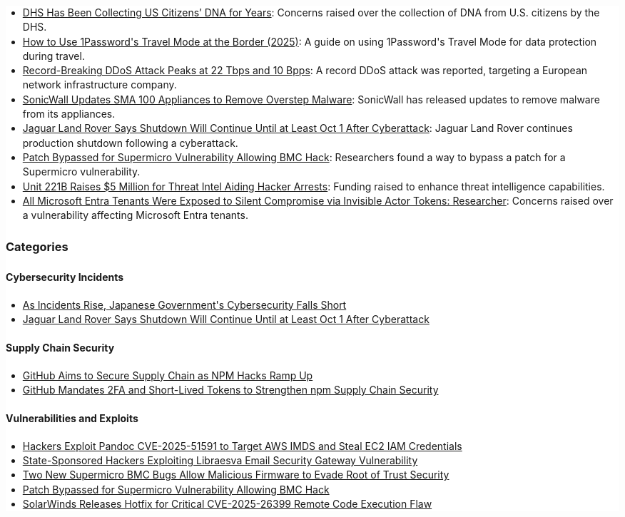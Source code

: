 - [DHS Has Been Collecting US Citizens’ DNA for Years](https://www.wired.com/story/dhs-has-been-collecting-us-citizens-dna-for-years/): Concerns raised over the collection of DNA from U.S. citizens by the DHS.
- [How to Use 1Password's Travel Mode at the Border (2025)](https://www.wired.com/story/1password-travel-mode/): A guide on using 1Password's Travel Mode for data protection during travel.
- [Record-Breaking DDoS Attack Peaks at 22 Tbps and 10 Bpps](https://www.securityweek.com/record-breaking-ddos-attack-peaks-at-22-tbps-and-10-bpps/): A record DDoS attack was reported, targeting a European network infrastructure company.
- [SonicWall Updates SMA 100 Appliances to Remove Overstep Malware](https://www.securityweek.com/sonicwall-updates-sma-100-appliances-to-remove-overstep-malware/): SonicWall has released updates to remove malware from its appliances.
- [Jaguar Land Rover Says Shutdown Will Continue Until at Least Oct 1 After Cyberattack](https://www.securityweek.com/jaguar-land-rover-says-shutdown-will-continue-until-at-least-oct-1-after-cyberattack/): Jaguar Land Rover continues production shutdown following a cyberattack.
- [Patch Bypassed for Supermicro Vulnerability Allowing BMC Hack](https://www.securityweek.com/patch-bypassed-for-supermicro-vulnerability-allowing-bmc-hack/): Researchers found a way to bypass a patch for a Supermicro vulnerability.
- [Unit 221B Raises $5 Million for Threat Intel Aiding Hacker Arrests](https://www.securityweek.com/unit-221b-raises-5-million-for-threat-intel-aiding-hacker-arrests/): Funding raised to enhance threat intelligence capabilities.
- [All Microsoft Entra Tenants Were Exposed to Silent Compromise via Invisible Actor Tokens: Researcher](https://www.securityweek.com/all-microsoft-entra-tenants-were-exposed-to-silent-compromise-via-invisible-actor-tokens-researcher/): Concerns raised over a vulnerability affecting Microsoft Entra tenants.

### Categories
#### Cybersecurity Incidents
- [As Incidents Rise, Japanese Government's Cybersecurity Falls Short](https://www.darkreading.com/cyber-risk/japanese-governments-cybersecurity-falls-short)
- [Jaguar Land Rover Says Shutdown Will Continue Until at Least Oct 1 After Cyberattack](https://www.securityweek.com/jaguar-land-rover-says-shutdown-will-continue-until-at-least-oct-1-after-cyberattack)

#### Supply Chain Security
- [GitHub Aims to Secure Supply Chain as NPM Hacks Ramp Up](https://www.darkreading.com/application-security/github-secure-supply-chain-npm-hacks-ramp-up)
- [GitHub Mandates 2FA and Short-Lived Tokens to Strengthen npm Supply Chain Security](https://thehackernews.com/2025/09/github-mandates-2fa-and-short-lived.html)

#### Vulnerabilities and Exploits
- [Hackers Exploit Pandoc CVE-2025-51591 to Target AWS IMDS and Steal EC2 IAM Credentials](https://thehackernews.com/2025/09/hackers-exploit-pandoc-cve-2025-51591.html)
- [State-Sponsored Hackers Exploiting Libraesva Email Security Gateway Vulnerability](https://thehackernews.com/2025/09/state-sponsored-hackers-exploiting.html)
- [Two New Supermicro BMC Bugs Allow Malicious Firmware to Evade Root of Trust Security](https://thehackernews.com/2025/09/two-new-supermicro-bmc-bugs-allow.html)
- [Patch Bypassed for Supermicro Vulnerability Allowing BMC Hack](https://www.securityweek.com/patch-bypassed-for-supermicro-vulnerability-allowing-bmc-hack/)
- [SolarWinds Releases Hotfix for Critical CVE-2025-26399 Remote Code Execution Flaw](https://thehackernews.com/2025/09/solarwinds-releases-hotfix-for-critical.html)
